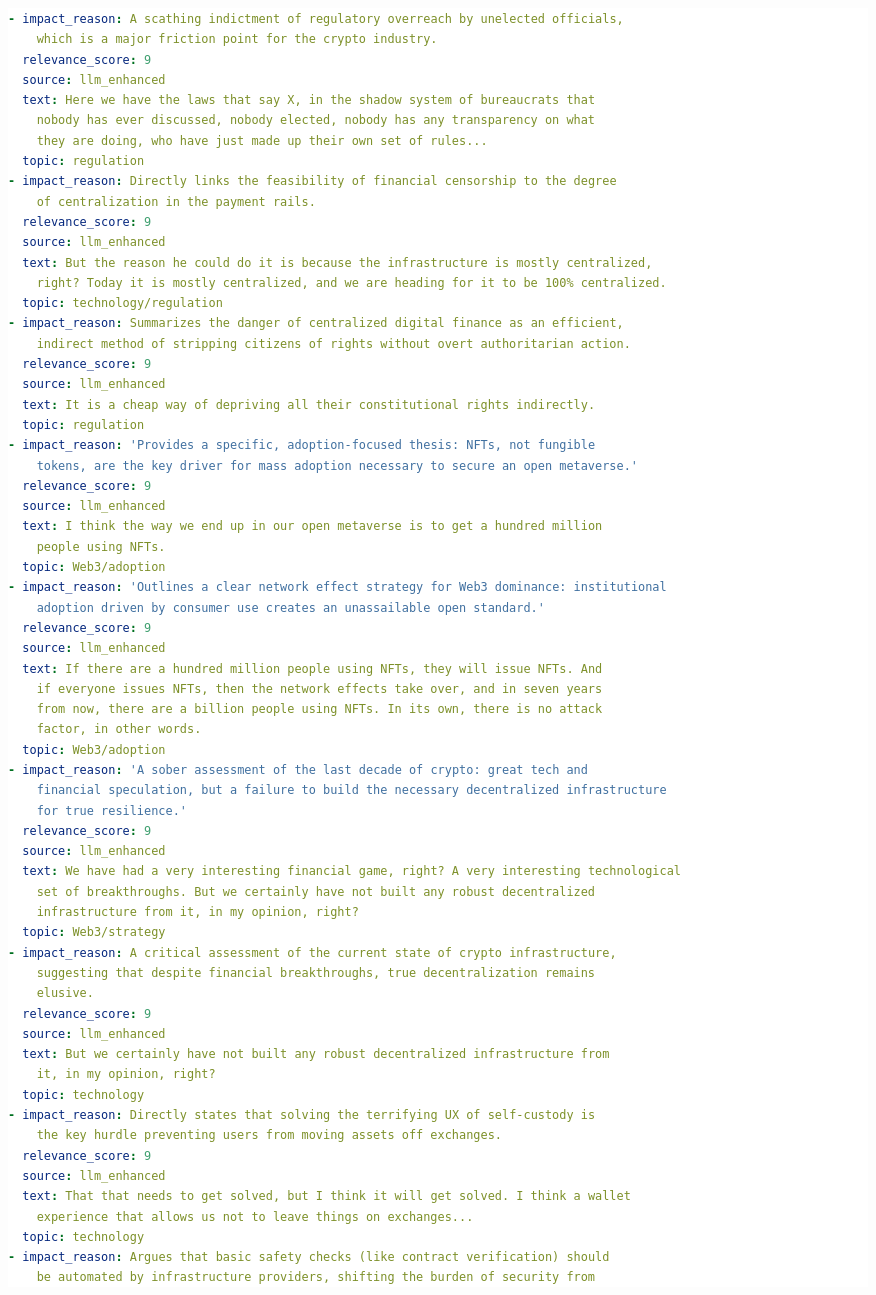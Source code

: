 ```yaml
- impact_reason: A scathing indictment of regulatory overreach by unelected officials,
    which is a major friction point for the crypto industry.
  relevance_score: 9
  source: llm_enhanced
  text: Here we have the laws that say X, in the shadow system of bureaucrats that
    nobody has ever discussed, nobody elected, nobody has any transparency on what
    they are doing, who have just made up their own set of rules...
  topic: regulation
- impact_reason: Directly links the feasibility of financial censorship to the degree
    of centralization in the payment rails.
  relevance_score: 9
  source: llm_enhanced
  text: But the reason he could do it is because the infrastructure is mostly centralized,
    right? Today it is mostly centralized, and we are heading for it to be 100% centralized.
  topic: technology/regulation
- impact_reason: Summarizes the danger of centralized digital finance as an efficient,
    indirect method of stripping citizens of rights without overt authoritarian action.
  relevance_score: 9
  source: llm_enhanced
  text: It is a cheap way of depriving all their constitutional rights indirectly.
  topic: regulation
- impact_reason: 'Provides a specific, adoption-focused thesis: NFTs, not fungible
    tokens, are the key driver for mass adoption necessary to secure an open metaverse.'
  relevance_score: 9
  source: llm_enhanced
  text: I think the way we end up in our open metaverse is to get a hundred million
    people using NFTs.
  topic: Web3/adoption
- impact_reason: 'Outlines a clear network effect strategy for Web3 dominance: institutional
    adoption driven by consumer use creates an unassailable open standard.'
  relevance_score: 9
  source: llm_enhanced
  text: If there are a hundred million people using NFTs, they will issue NFTs. And
    if everyone issues NFTs, then the network effects take over, and in seven years
    from now, there are a billion people using NFTs. In its own, there is no attack
    factor, in other words.
  topic: Web3/adoption
- impact_reason: 'A sober assessment of the last decade of crypto: great tech and
    financial speculation, but a failure to build the necessary decentralized infrastructure
    for true resilience.'
  relevance_score: 9
  source: llm_enhanced
  text: We have had a very interesting financial game, right? A very interesting technological
    set of breakthroughs. But we certainly have not built any robust decentralized
    infrastructure from it, in my opinion, right?
  topic: Web3/strategy
- impact_reason: A critical assessment of the current state of crypto infrastructure,
    suggesting that despite financial breakthroughs, true decentralization remains
    elusive.
  relevance_score: 9
  source: llm_enhanced
  text: But we certainly have not built any robust decentralized infrastructure from
    it, in my opinion, right?
  topic: technology
- impact_reason: Directly states that solving the terrifying UX of self-custody is
    the key hurdle preventing users from moving assets off exchanges.
  relevance_score: 9
  source: llm_enhanced
  text: That that needs to get solved, but I think it will get solved. I think a wallet
    experience that allows us not to leave things on exchanges...
  topic: technology
- impact_reason: Argues that basic safety checks (like contract verification) should
    be automated by infrastructure providers, shifting the burden of security from
```